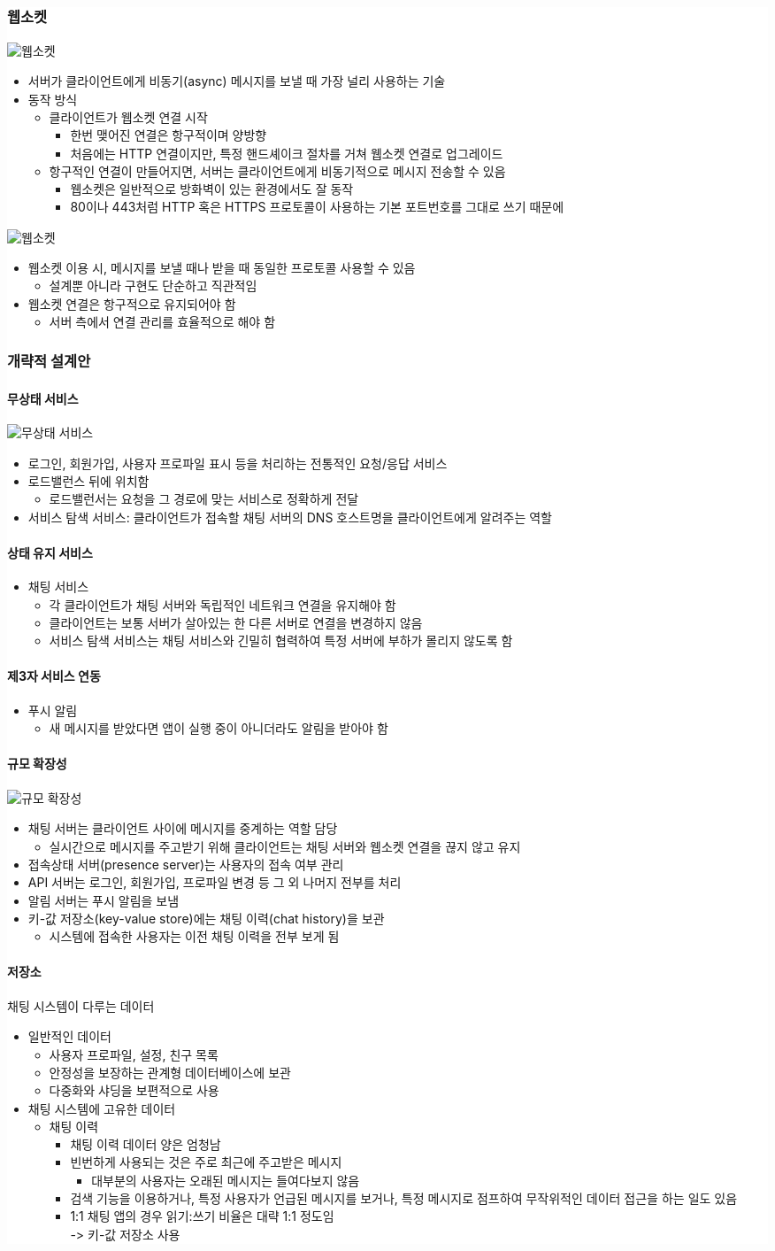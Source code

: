 ### 웹소켓
![웹소켓](images/nayeon/websocket.png)
- 서버가 클라이언트에게 비동기(async) 메시지를 보낼 때 가장 널리 사용하는 기술
- 동작 방식
  - 클라이언트가 웹소켓 연결 시작
    - 한번 맺어진 연결은 항구적이며 양방향
    - 처음에는 HTTP 연결이지만, 특정 핸드셰이크 절차를 거쳐 웹소켓 연결로 업그레이드
  - 항구적인 연결이 만들어지면, 서버는 클라이언트에게 비동기적으로 메시지 전송할 수 있음
    - 웹소켓은 일반적으로 방화벽이 있는 환경에서도 잘 동작
    - 80이나 443처럼 HTTP 혹은 HTTPS 프로토콜이 사용하는 기본 포트번호를 그대로 쓰기 때문에

![웹소켓](images/nayeon/websocket_process.png)
- 웹소켓 이용 시, 메시지를 보낼 때나 받을 때 동일한 프로토콜 사용할 수 있음
  - 설계뿐 아니라 구현도 단순하고 직관적임
- 웹소켓 연결은 항구적으로 유지되어야 함
  - 서버 측에서 연결 관리를 효율적으로 해야 함

### 개략적 설계안
#### 무상태 서비스
![무상태 서비스](images/nayeon/stateless_service.png)
- 로그인, 회원가입, 사용자 프로파일 표시 등을 처리하는 전통적인 요청/응답 서비스
- 로드밸런스 뒤에 위치함
  - 로드밸런서는 요청을 그 경로에 맞는 서비스로 정확하게 전달
- 서비스 탐색 서비스: 클라이언트가 접속할 채팅 서버의 DNS 호스트명을 클라이언트에게 알려주는 역할

#### 상태 유지 서비스
- 채팅 서비스
  - 각 클라이언트가 채팅 서버와 독립적인 네트워크 연결을 유지해야 함
  - 클라이언트는 보통 서버가 살아있는 한 다른 서버로 연결을 변경하지 않음
  - 서비스 탐색 서비스는 채팅 서비스와 긴밀히 협력하여 특정 서버에 부하가 몰리지 않도록 함

#### 제3자 서비스 연동
- 푸시 알림
  - 새 메시지를 받았다면 앱이 실행 중이 아니더라도 알림을 받아야 함

#### 규모 확장성
![규모 확장성](images/nayeon/scale_out.png)
- 채팅 서버는 클라이언트 사이에 메시지를 중계하는 역할 담당
  - 실시간으로 메시지를 주고받기 위해 클라이언트는 채팅 서버와 웹소켓 연결을 끊지 않고 유지
- 접속상태 서버(presence server)는 사용자의 접속 여부 관리
- API 서버는 로그인, 회원가입, 프로파일 변경 등 그 외 나머지 전부를 처리
- 알림 서버는 푸시 알림을 보냄
- 키-값 저장소(key-value store)에는 채팅 이력(chat history)을 보관
  - 시스템에 접속한 사용자는 이전 채팅 이력을 전부 보게 됨

#### 저장소
채팅 시스템이 다루는 데이터
- 일반적인 데이터
  - 사용자 프로파일, 설정, 친구 목록
  - 안정성을 보장하는 관계형 데이터베이스에 보관
  - 다중화와 샤딩을 보편적으로 사용
- 채팅 시스템에 고유한 데이터
  - 채팅 이력
    - 채팅 이력 데이터 양은 엄청남 
    - 빈번하게 사용되는 것은 주로 최근에 주고받은 메시지
      - 대부분의 사용자는 오래된 메시지는 들여다보지 않음
    - 검색 기능을 이용하거나, 특정 사용자가 언급된 메시지를 보거나, 특정 메시지로 점프하여 무작위적인 데이터 접근을 하는 일도 있음
    - 1:1 채팅 앱의 경우 읽기:쓰기 비율은 대략 1:1 정도임 <br>
  -> 키-값 저장소 사용
